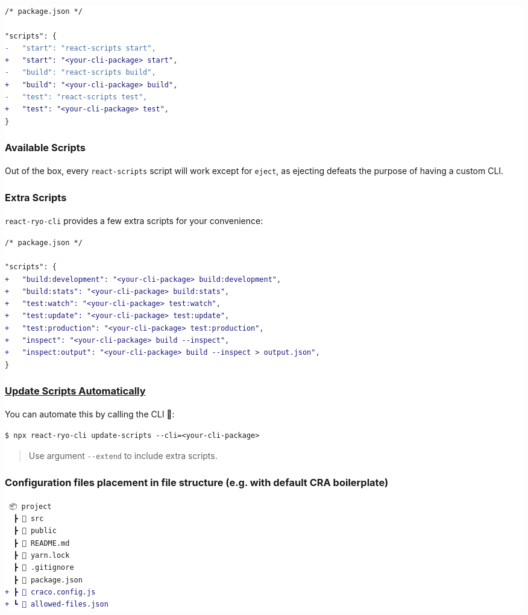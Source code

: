 ```diff
/* package.json */

"scripts": {
-   "start": "react-scripts start",
+   "start": "<your-cli-package> start",
-   "build": "react-scripts build",
+   "build": "<your-cli-package> build",
-   "test": "react-scripts test",
+   "test": "<your-cli-package> test",
}
```

### Available Scripts

Out of the box, every `react-scripts` script will work except for `eject`, as ejecting defeats the purpose of having a custom CLI.

### Extra Scripts

`react-ryo-cli` provides a few extra scripts for your convenience:

```diff
/* package.json */

"scripts": {
+   "build:development": "<your-cli-package> build:development",
+   "build:stats": "<your-cli-package> build:stats",
+   "test:watch": "<your-cli-package> test:watch",
+   "test:update": "<your-cli-package> test:update",
+   "test:production": "<your-cli-package> test:production",
+   "inspect": "<your-cli-package> build --inspect",
+   "inspect:output": "<your-cli-package> build --inspect > output.json",
}
```

### [Update Scripts Automatically](#update-scripts-automatically)

You can automate this by calling the CLI 🔨:

```console
$ npx react-ryo-cli update-scripts --cli=<your-cli-package>
```

> Use argument `--extend` to include extra scripts.

### Configuration files placement in file structure (e.g. with default CRA boilerplate)

```diff
 📦 project
  ┣ 📁 src
  ┣ 📁 public
  ┣ 📜 README.md
  ┣ 📜 yarn.lock
  ┣ 📜 .gitignore
  ┣ 📜 package.json
+ ┣ 📜 craco.config.js
+ ┗ 📜 allowed-files.json
```
